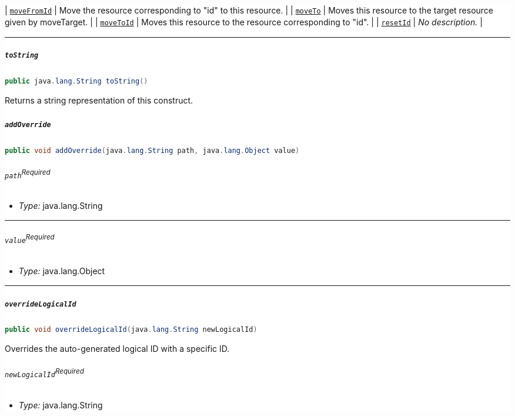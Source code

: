 | <code><a href="#@cdktf/provider-postgresql.securityLabel.SecurityLabel.moveFromId">moveFromId</a></code> | Move the resource corresponding to "id" to this resource. |
| <code><a href="#@cdktf/provider-postgresql.securityLabel.SecurityLabel.moveTo">moveTo</a></code> | Moves this resource to the target resource given by moveTarget. |
| <code><a href="#@cdktf/provider-postgresql.securityLabel.SecurityLabel.moveToId">moveToId</a></code> | Moves this resource to the resource corresponding to "id". |
| <code><a href="#@cdktf/provider-postgresql.securityLabel.SecurityLabel.resetId">resetId</a></code> | *No description.* |

---

##### `toString` <a name="toString" id="@cdktf/provider-postgresql.securityLabel.SecurityLabel.toString"></a>

```java
public java.lang.String toString()
```

Returns a string representation of this construct.

##### `addOverride` <a name="addOverride" id="@cdktf/provider-postgresql.securityLabel.SecurityLabel.addOverride"></a>

```java
public void addOverride(java.lang.String path, java.lang.Object value)
```

###### `path`<sup>Required</sup> <a name="path" id="@cdktf/provider-postgresql.securityLabel.SecurityLabel.addOverride.parameter.path"></a>

- *Type:* java.lang.String

---

###### `value`<sup>Required</sup> <a name="value" id="@cdktf/provider-postgresql.securityLabel.SecurityLabel.addOverride.parameter.value"></a>

- *Type:* java.lang.Object

---

##### `overrideLogicalId` <a name="overrideLogicalId" id="@cdktf/provider-postgresql.securityLabel.SecurityLabel.overrideLogicalId"></a>

```java
public void overrideLogicalId(java.lang.String newLogicalId)
```

Overrides the auto-generated logical ID with a specific ID.

###### `newLogicalId`<sup>Required</sup> <a name="newLogicalId" id="@cdktf/provider-postgresql.securityLabel.SecurityLabel.overrideLogicalId.parameter.newLogicalId"></a>

- *Type:* java.lang.String

